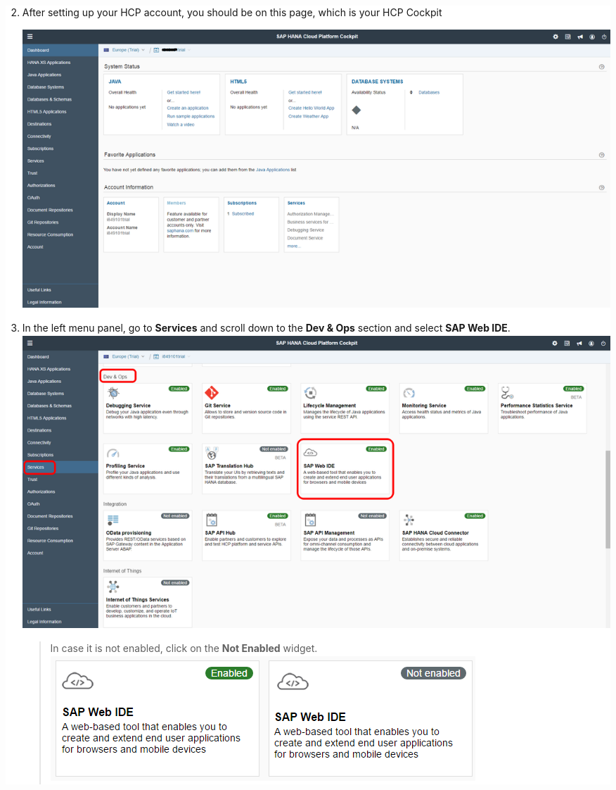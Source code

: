 2. After setting up your HCP account, you should be on this page, which is your HCP Cockpit

    ![HCP Cockpit](lumira4_2.png)   

3. In the left menu panel, go to **Services** and scroll down to the **Dev & Ops** section and select **SAP Web IDE**.
    ![SAP Web IDE URL](lumira4_4a.png)

    > In case it is not enabled, click on the **Not Enabled** widget.
    > ![SAP Web IDE URL enable](lumira4_4b.png)
